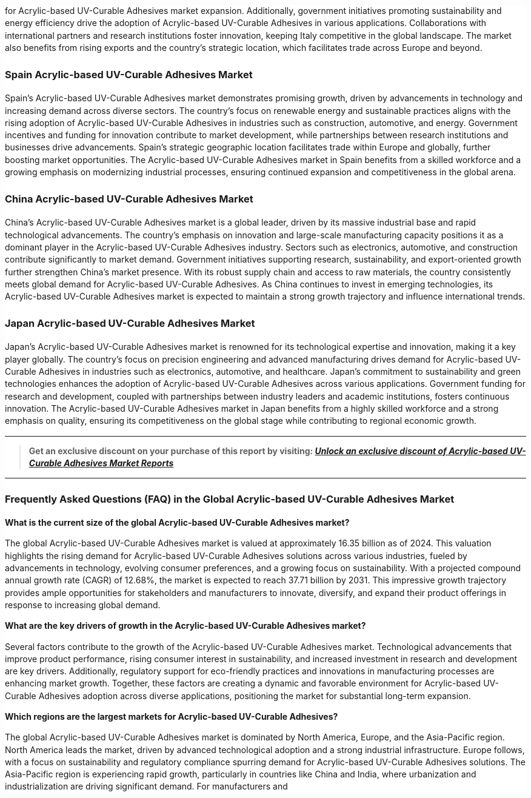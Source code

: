 for Acrylic-based UV-Curable Adhesives market expansion. Additionally, government initiatives promoting sustainability and energy efficiency drive the adoption of Acrylic-based UV-Curable Adhesives in various applications. Collaborations with international partners and research institutions foster innovation, keeping Italy competitive in the global landscape. The market also benefits from rising exports and the country&rsquo;s strategic location, which facilitates trade across Europe and beyond.</p><h3>Spain Acrylic-based UV-Curable Adhesives Market</h3><p>Spain&rsquo;s Acrylic-based UV-Curable Adhesives market demonstrates promising growth, driven by advancements in technology and increasing demand across diverse sectors. The country&rsquo;s focus on renewable energy and sustainable practices aligns with the rising adoption of Acrylic-based UV-Curable Adhesives in industries such as construction, automotive, and energy. Government incentives and funding for innovation contribute to market development, while partnerships between research institutions and businesses drive advancements. Spain&rsquo;s strategic geographic location facilitates trade within Europe and globally, further boosting market opportunities. The Acrylic-based UV-Curable Adhesives market in Spain benefits from a skilled workforce and a growing emphasis on modernizing industrial processes, ensuring continued expansion and competitiveness in the global arena.</p><h3>China Acrylic-based UV-Curable Adhesives Market</h3><p>China&rsquo;s Acrylic-based UV-Curable Adhesives market is a global leader, driven by its massive industrial base and rapid technological advancements. The country&rsquo;s emphasis on innovation and large-scale manufacturing capacity positions it as a dominant player in the Acrylic-based UV-Curable Adhesives industry. Sectors such as electronics, automotive, and construction contribute significantly to market demand. Government initiatives supporting research, sustainability, and export-oriented growth further strengthen China&rsquo;s market presence. With its robust supply chain and access to raw materials, the country consistently meets global demand for Acrylic-based UV-Curable Adhesives. As China continues to invest in emerging technologies, its Acrylic-based UV-Curable Adhesives market is expected to maintain a strong growth trajectory and influence international trends.</p><h3>Japan Acrylic-based UV-Curable Adhesives Market</h3><p>Japan&rsquo;s Acrylic-based UV-Curable Adhesives market is renowned for its technological expertise and innovation, making it a key player globally. The country&rsquo;s focus on precision engineering and advanced manufacturing drives demand for Acrylic-based UV-Curable Adhesives in industries such as electronics, automotive, and healthcare. Japan&rsquo;s commitment to sustainability and green technologies enhances the adoption of Acrylic-based UV-Curable Adhesives across various applications. Government funding for research and development, coupled with partnerships between industry leaders and academic institutions, fosters continuous innovation. The Acrylic-based UV-Curable Adhesives market in Japan benefits from a highly skilled workforce and a strong emphasis on quality, ensuring its competitiveness on the global stage while contributing to regional economic growth.</p><hr /><blockquote><p><strong>Get an exclusive discount on your purchase of this report by visiting: <em><a href="://marketresearchpulse.com/ask-for-discount/101233?utm_source=Github&amp;utm_medium=091">Unlock an exclusive discount of Acrylic-based UV-Curable Adhesives Market Reports</a></em>&nbsp;</strong></p></blockquote><hr /><h3>Frequently Asked Questions (FAQ) in the Global Acrylic-based UV-Curable Adhesives Market</h3><p><strong>What is the current size of the global Acrylic-based UV-Curable Adhesives market?</strong></p><p>The global Acrylic-based UV-Curable Adhesives market is valued at approximately 16.35 billion as of 2024. This valuation highlights the rising demand for Acrylic-based UV-Curable Adhesives solutions across various industries, fueled by advancements in technology, evolving consumer preferences, and a growing focus on sustainability. With a projected compound annual growth rate (CAGR) of 12.68%, the market is expected to reach 37.71 billion by 2031. This impressive growth trajectory provides ample opportunities for stakeholders and manufacturers to innovate, diversify, and expand their product offerings in response to increasing global demand.</p><p><strong>What are the key drivers of growth in the Acrylic-based UV-Curable Adhesives market?</strong></p><p>Several factors contribute to the growth of the Acrylic-based UV-Curable Adhesives market. Technological advancements that improve product performance, rising consumer interest in sustainability, and increased investment in research and development are key drivers. Additionally, regulatory support for eco-friendly practices and innovations in manufacturing processes are enhancing market growth. Together, these factors are creating a dynamic and favorable environment for Acrylic-based UV-Curable Adhesives adoption across diverse applications, positioning the market for substantial long-term expansion.</p><p><strong>Which regions are the largest markets for Acrylic-based UV-Curable Adhesives?</strong></p><p>The global Acrylic-based UV-Curable Adhesives market is dominated by North America, Europe, and the Asia-Pacific region. North America leads the market, driven by advanced technological adoption and a strong industrial infrastructure. Europe follows, with a focus on sustainability and regulatory compliance spurring demand for Acrylic-based UV-Curable Adhesives solutions. The Asia-Pacific region is experiencing rapid growth, particularly in countries like China and India, where urbanization and industrialization are driving significant demand. For manufacturers and